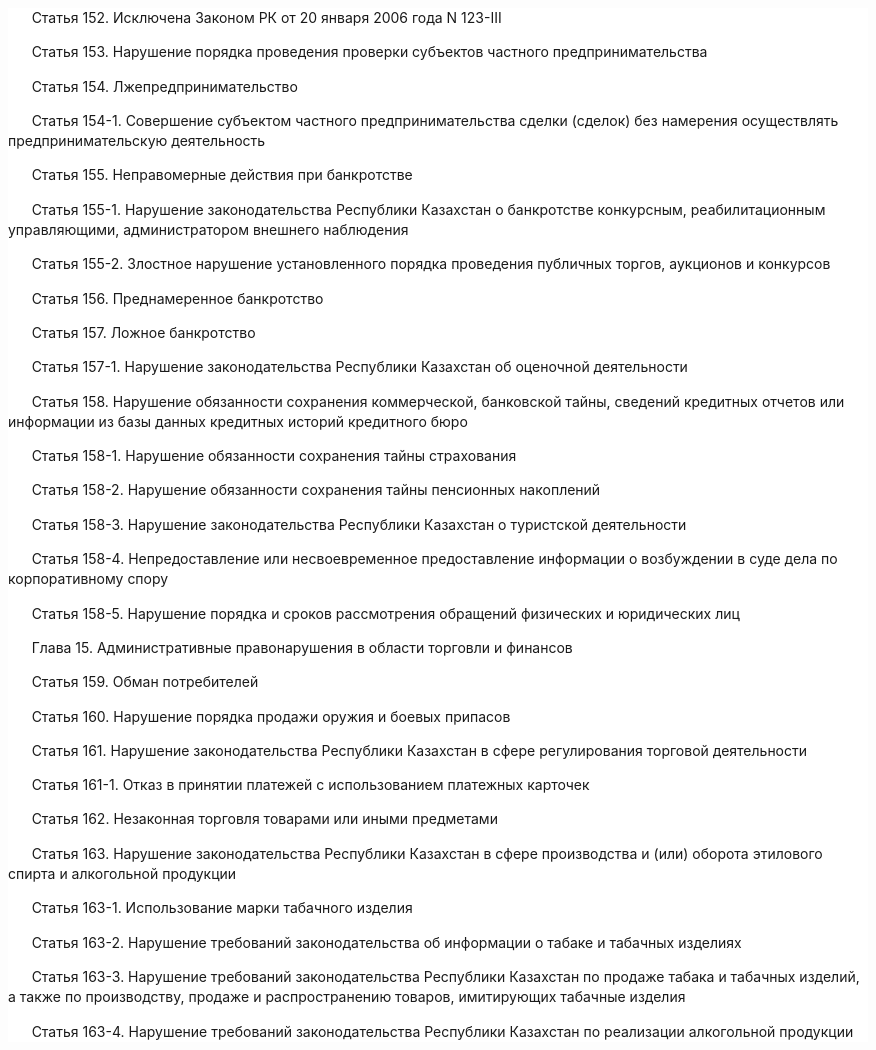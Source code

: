       Статья 152. Исключена Законом РК от 20 января 2006 года N 123-III

      Статья 153. Нарушение порядка проведения проверки субъектов частного предпринимательства

      Статья 154. Лжепредпринимательство

      Статья 154-1. Совершение субъектом частного предпринимательства сделки (сделок) без намерения осуществлять предпринимательскую деятельность

      Статья 155. Неправомерные действия при банкротстве

      Статья 155-1. Нарушение законодательства Республики Казахстан о банкротстве конкурсным, реабилитационным управляющими, администратором внешнего наблюдения

      Статья 155-2. Злостное нарушение установленного порядка проведения публичных торгов, аукционов и конкурсов

      Статья 156. Преднамеренное банкротство

      Статья 157. Ложное банкротство

      Статья 157-1. Нарушение законодательства Республики Казахстан об оценочной деятельности

      Статья 158. Нарушение обязанности сохранения коммерческой, банковской тайны, сведений кредитных отчетов или информации из базы данных кредитных историй кредитного бюро

      Статья 158-1. Нарушение обязанности сохранения тайны страхования

      Статья 158-2. Нарушение обязанности сохранения тайны пенсионных накоплений

      Статья 158-3. Нарушение законодательства Республики Казахстан о туристской деятельности

      Статья 158-4. Непредоставление или несвоевременное предоставление информации о возбуждении в суде дела по корпоративному спору

      Статья 158-5. Нарушение порядка и сроков рассмотрения обращений физических и юридических лиц

      Глава 15. Административные правонарушения в области торговли и финансов

      Статья 159. Обман потребителей

      Статья 160. Нарушение порядка продажи оружия и боевых припасов

      Статья 161. Нарушение законодательства Республики Казахстан в сфере регулирования торговой деятельности

      Статья 161-1. Отказ в принятии платежей с использованием платежных карточек

      Статья 162. Незаконная торговля товарами или иными предметами

      Статья 163. Нарушение законодательства Республики Казахстан в сфере производства и (или) оборота этилового спирта и алкогольной продукции

      Статья 163-1. Использование марки табачного изделия

      Статья 163-2. Нарушение требований законодательства об информации о табаке и табачных изделиях

      Статья 163-3. Нарушение требований законодательства Республики Казахстан по продаже табака и табачных изделий, а также по производству, продаже и распространению товаров, имитирующих табачные изделия

      Статья 163-4. Нарушение требований законодательства Республики Казахстан по реализации алкогольной продукции
